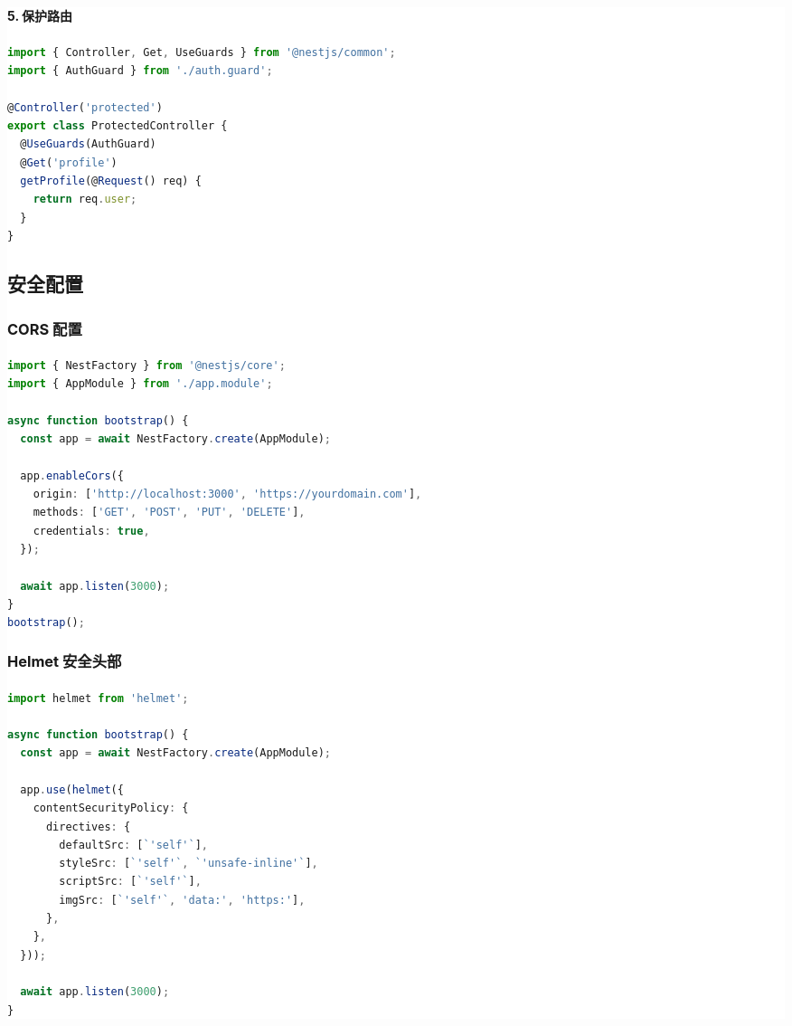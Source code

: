#### 5. 保护路由

```typescript
import { Controller, Get, UseGuards } from '@nestjs/common';
import { AuthGuard } from './auth.guard';

@Controller('protected')
export class ProtectedController {
  @UseGuards(AuthGuard)
  @Get('profile')
  getProfile(@Request() req) {
    return req.user;
  }
}
```

## 安全配置

### CORS 配置

```typescript
import { NestFactory } from '@nestjs/core';
import { AppModule } from './app.module';

async function bootstrap() {
  const app = await NestFactory.create(AppModule);
  
  app.enableCors({
    origin: ['http://localhost:3000', 'https://yourdomain.com'],
    methods: ['GET', 'POST', 'PUT', 'DELETE'],
    credentials: true,
  });
  
  await app.listen(3000);
}
bootstrap();
```

### Helmet 安全头部

```typescript
import helmet from 'helmet';

async function bootstrap() {
  const app = await NestFactory.create(AppModule);
  
  app.use(helmet({
    contentSecurityPolicy: {
      directives: {
        defaultSrc: [`'self'`],
        styleSrc: [`'self'`, `'unsafe-inline'`],
        scriptSrc: [`'self'`],
        imgSrc: [`'self'`, 'data:', 'https:'],
      },
    },
  }));
  
  await app.listen(3000);
}
```
